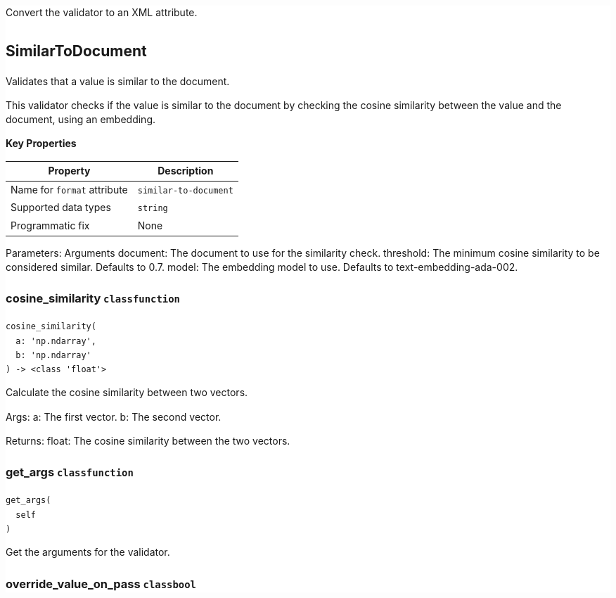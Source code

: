 Convert the validator to an XML attribute.


## SimilarToDocument

Validates that a value is similar to the document.

This validator checks if the value is similar to the document by checking
the cosine similarity between the value and the document, using an
embedding.

**Key Properties**

| Property                      | Description                       |
| ----------------------------- | --------------------------------- |
| Name for `format` attribute   | `similar-to-document`             |
| Supported data types          | `string`                             |
| Programmatic fix              | None                              |

Parameters: Arguments
    document: The document to use for the similarity check.
    threshold: The minimum cosine similarity to be considered similar.  Defaults to 0.7.
    model: The embedding model to use.  Defaults to text-embedding-ada-002.

### cosine_similarity `classfunction`

```
cosine_similarity(
  a: 'np.ndarray',
  b: 'np.ndarray'
) -> <class 'float'>
```

Calculate the cosine similarity between two vectors.

Args:
    a: The first vector.
    b: The second vector.

Returns:
    float: The cosine similarity between the two vectors.

### get_args `classfunction`

```
get_args(
  self
)
```

Get the arguments for the validator.

### override_value_on_pass `classbool`
